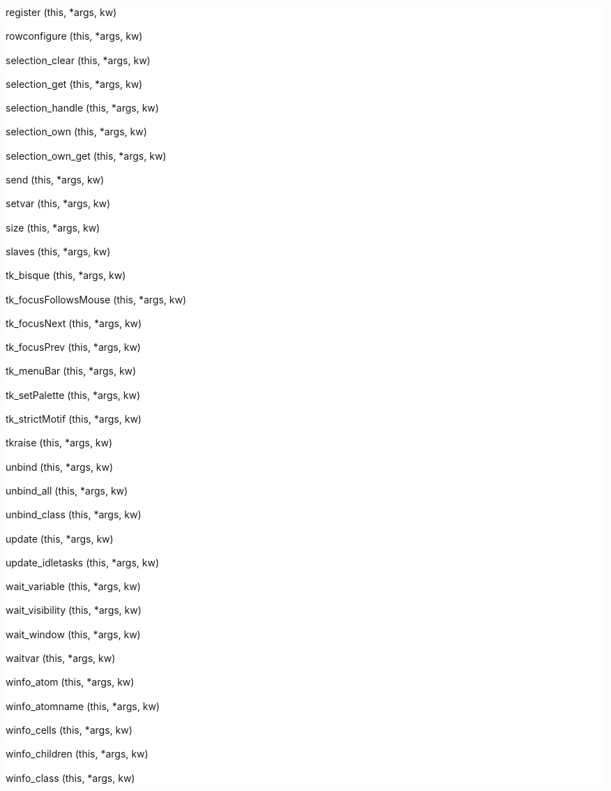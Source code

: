  register  (this, *args, kw) 

 rowconfigure  (this, *args, kw) 

 selection_clear  (this, *args, kw) 

 selection_get  (this, *args, kw) 

 selection_handle  (this, *args, kw) 

 selection_own  (this, *args, kw) 

 selection_own_get  (this, *args, kw) 

 send  (this, *args, kw) 

 setvar  (this, *args, kw) 

 size  (this, *args, kw) 

 slaves  (this, *args, kw) 

 tk_bisque  (this, *args, kw) 

 tk_focusFollowsMouse  (this, *args, kw) 

 tk_focusNext  (this, *args, kw) 

 tk_focusPrev  (this, *args, kw) 

 tk_menuBar  (this, *args, kw) 

 tk_setPalette  (this, *args, kw) 

 tk_strictMotif  (this, *args, kw) 

 tkraise  (this, *args, kw) 

 unbind  (this, *args, kw) 

 unbind_all  (this, *args, kw) 

 unbind_class  (this, *args, kw) 

 update  (this, *args, kw) 

 update_idletasks  (this, *args, kw) 

 wait_variable  (this, *args, kw) 

 wait_visibility  (this, *args, kw) 

 wait_window  (this, *args, kw) 

 waitvar  (this, *args, kw) 

 winfo_atom  (this, *args, kw) 

 winfo_atomname  (this, *args, kw) 

 winfo_cells  (this, *args, kw) 

 winfo_children  (this, *args, kw) 

 winfo_class  (this, *args, kw) 
